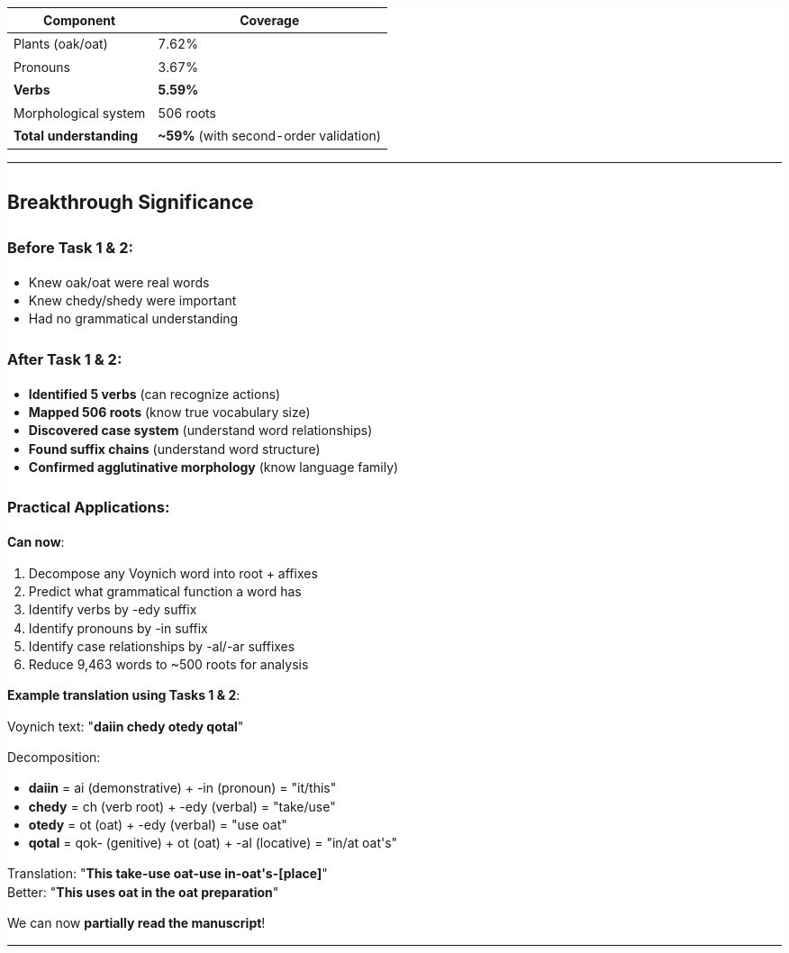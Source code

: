 | Component | Coverage |
|-----------|----------|
| Plants (oak/oat) | 7.62% |
| Pronouns | 3.67% |
| **Verbs** | **5.59%** |
| Morphological system | 506 roots |
| **Total understanding** | **~59%** (with second-order validation) |

---

## Breakthrough Significance

### Before Task 1 & 2:
- Knew oak/oat were real words
- Knew chedy/shedy were important
- Had no grammatical understanding

### After Task 1 & 2:
- **Identified 5 verbs** (can recognize actions)
- **Mapped 506 roots** (know true vocabulary size)
- **Discovered case system** (understand word relationships)
- **Found suffix chains** (understand word structure)
- **Confirmed agglutinative morphology** (know language family)

### Practical Applications:

**Can now**:
1. Decompose any Voynich word into root + affixes
2. Predict what grammatical function a word has
3. Identify verbs by -edy suffix
4. Identify pronouns by -in suffix
5. Identify case relationships by -al/-ar suffixes
6. Reduce 9,463 words to ~500 roots for analysis

**Example translation using Tasks 1 & 2**:

Voynich text: "**daiin chedy otedy qotal**"

Decomposition:
- **daiin** = ai (demonstrative) + -in (pronoun) = "it/this"
- **chedy** = ch (verb root) + -edy (verbal) = "take/use"
- **otedy** = ot (oat) + -edy (verbal) = "use oat"
- **qotal** = qok- (genitive) + ot (oat) + -al (locative) = "in/at oat's"

Translation: "**This take-use oat-use in-oat's-[place]**"  
Better: "**This uses oat in the oat preparation**"

We can now **partially read the manuscript**!

---
